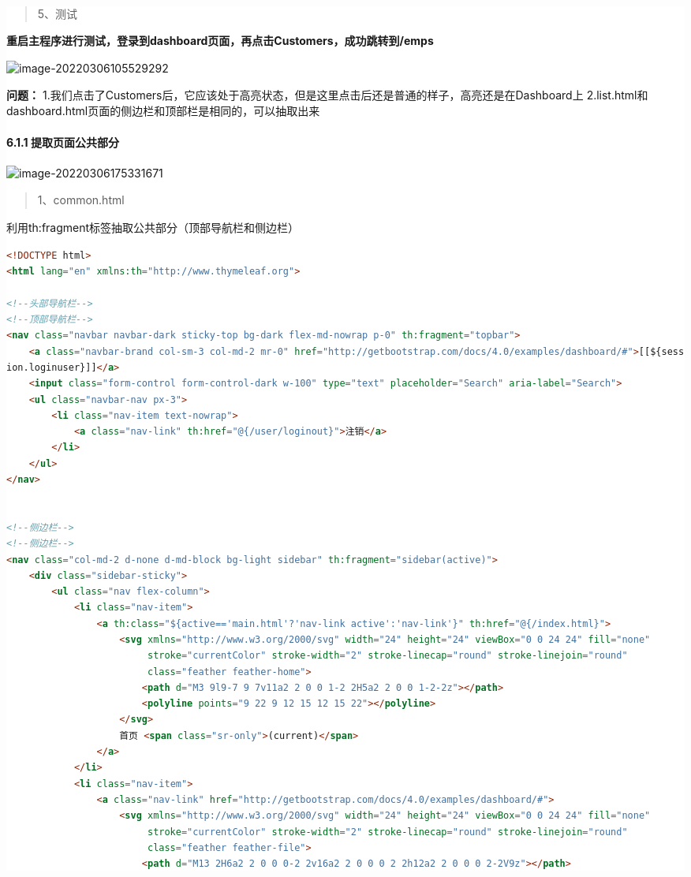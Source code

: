 > 5、测试

**重启主程序进行测试，登录到dashboard页面，再点击Customers，成功跳转到/emps**

![image-20220306105529292](https://cocochimp-markdown-img.oss-cn-beijing.aliyuncs.com/16_Mybatis-plus/image-20220306105529292.png)

**问题：**
1.我们点击了Customers后，它应该处于高亮状态，但是这里点击后还是普通的样子，高亮还是在Dashboard上
2.list.html和dashboard.html页面的侧边栏和顶部栏是相同的，可以抽取出来



#### 6.1.1 提取页面公共部分

![image-20220306175331671](https://cocochimp-markdown-img.oss-cn-beijing.aliyuncs.com/16_Mybatis-plus/image-20220306175331671.png)

> 1、common.html

利用th:fragment标签抽取公共部分（顶部导航栏和侧边栏）

```html
<!DOCTYPE html>
<html lang="en" xmlns:th="http://www.thymeleaf.org">

<!--头部导航栏-->
<!--顶部导航栏-->
<nav class="navbar navbar-dark sticky-top bg-dark flex-md-nowrap p-0" th:fragment="topbar">
    <a class="navbar-brand col-sm-3 col-md-2 mr-0" href="http://getbootstrap.com/docs/4.0/examples/dashboard/#">[[${session.loginuser}]]</a>
    <input class="form-control form-control-dark w-100" type="text" placeholder="Search" aria-label="Search">
    <ul class="navbar-nav px-3">
        <li class="nav-item text-nowrap">
            <a class="nav-link" th:href="@{/user/loginout}">注销</a>
        </li>
    </ul>
</nav>


<!--侧边栏-->
<!--侧边栏-->
<nav class="col-md-2 d-none d-md-block bg-light sidebar" th:fragment="sidebar(active)">
    <div class="sidebar-sticky">
        <ul class="nav flex-column">
            <li class="nav-item">
                <a th:class="${active=='main.html'?'nav-link active':'nav-link'}" th:href="@{/index.html}">
                    <svg xmlns="http://www.w3.org/2000/svg" width="24" height="24" viewBox="0 0 24 24" fill="none"
                         stroke="currentColor" stroke-width="2" stroke-linecap="round" stroke-linejoin="round"
                         class="feather feather-home">
                        <path d="M3 9l9-7 9 7v11a2 2 0 0 1-2 2H5a2 2 0 0 1-2-2z"></path>
                        <polyline points="9 22 9 12 15 12 15 22"></polyline>
                    </svg>
                    首页 <span class="sr-only">(current)</span>
                </a>
            </li>
            <li class="nav-item">
                <a class="nav-link" href="http://getbootstrap.com/docs/4.0/examples/dashboard/#">
                    <svg xmlns="http://www.w3.org/2000/svg" width="24" height="24" viewBox="0 0 24 24" fill="none"
                         stroke="currentColor" stroke-width="2" stroke-linecap="round" stroke-linejoin="round"
                         class="feather feather-file">
                        <path d="M13 2H6a2 2 0 0 0-2 2v16a2 2 0 0 0 2 2h12a2 2 0 0 0 2-2V9z"></path>
```